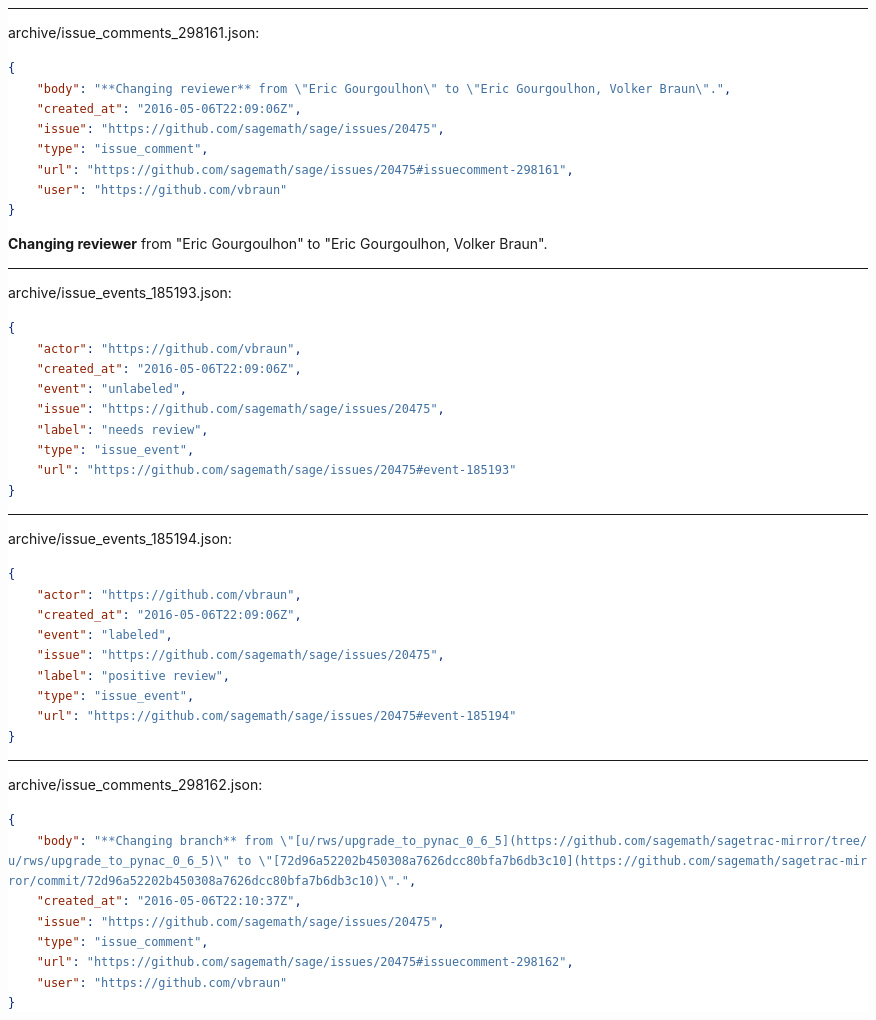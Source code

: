 

---

archive/issue_comments_298161.json:
```json
{
    "body": "**Changing reviewer** from \"Eric Gourgoulhon\" to \"Eric Gourgoulhon, Volker Braun\".",
    "created_at": "2016-05-06T22:09:06Z",
    "issue": "https://github.com/sagemath/sage/issues/20475",
    "type": "issue_comment",
    "url": "https://github.com/sagemath/sage/issues/20475#issuecomment-298161",
    "user": "https://github.com/vbraun"
}
```

**Changing reviewer** from "Eric Gourgoulhon" to "Eric Gourgoulhon, Volker Braun".



---

archive/issue_events_185193.json:
```json
{
    "actor": "https://github.com/vbraun",
    "created_at": "2016-05-06T22:09:06Z",
    "event": "unlabeled",
    "issue": "https://github.com/sagemath/sage/issues/20475",
    "label": "needs review",
    "type": "issue_event",
    "url": "https://github.com/sagemath/sage/issues/20475#event-185193"
}
```



---

archive/issue_events_185194.json:
```json
{
    "actor": "https://github.com/vbraun",
    "created_at": "2016-05-06T22:09:06Z",
    "event": "labeled",
    "issue": "https://github.com/sagemath/sage/issues/20475",
    "label": "positive review",
    "type": "issue_event",
    "url": "https://github.com/sagemath/sage/issues/20475#event-185194"
}
```



---

archive/issue_comments_298162.json:
```json
{
    "body": "**Changing branch** from \"[u/rws/upgrade_to_pynac_0_6_5](https://github.com/sagemath/sagetrac-mirror/tree/u/rws/upgrade_to_pynac_0_6_5)\" to \"[72d96a52202b450308a7626dcc80bfa7b6db3c10](https://github.com/sagemath/sagetrac-mirror/commit/72d96a52202b450308a7626dcc80bfa7b6db3c10)\".",
    "created_at": "2016-05-06T22:10:37Z",
    "issue": "https://github.com/sagemath/sage/issues/20475",
    "type": "issue_comment",
    "url": "https://github.com/sagemath/sage/issues/20475#issuecomment-298162",
    "user": "https://github.com/vbraun"
}
```
